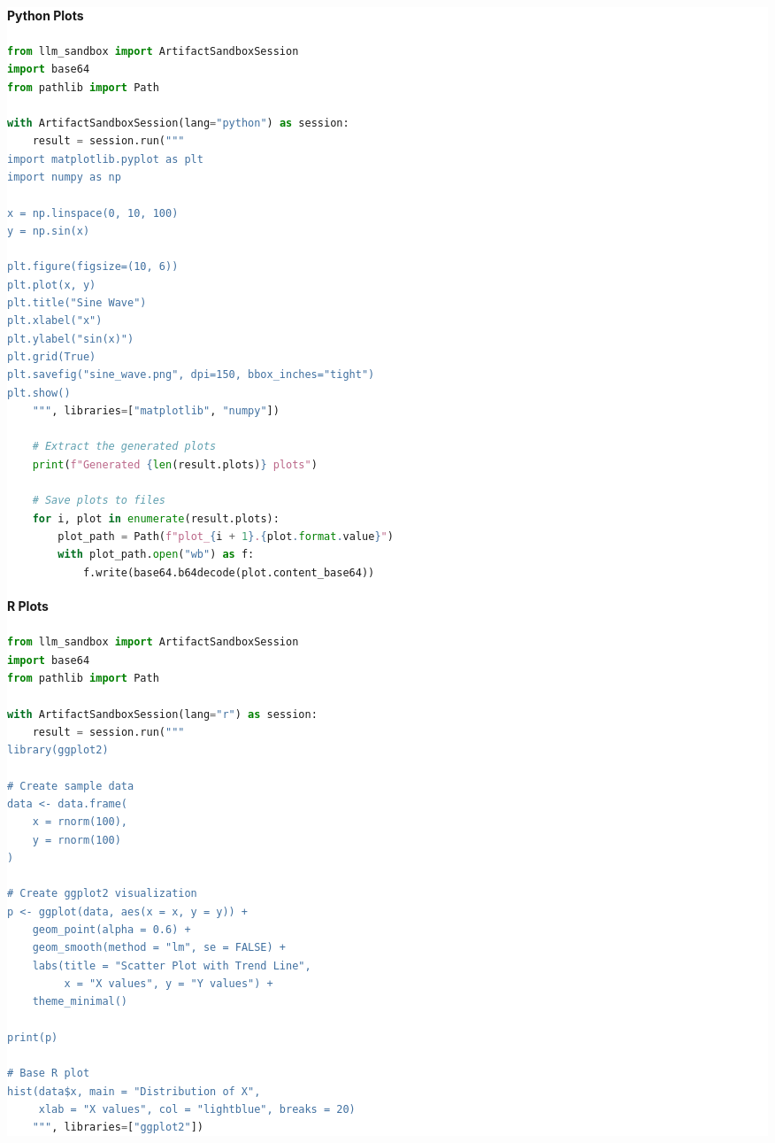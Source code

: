 #### Python Plots
```python
from llm_sandbox import ArtifactSandboxSession
import base64
from pathlib import Path

with ArtifactSandboxSession(lang="python") as session:
    result = session.run("""
import matplotlib.pyplot as plt
import numpy as np

x = np.linspace(0, 10, 100)
y = np.sin(x)

plt.figure(figsize=(10, 6))
plt.plot(x, y)
plt.title("Sine Wave")
plt.xlabel("x")
plt.ylabel("sin(x)")
plt.grid(True)
plt.savefig("sine_wave.png", dpi=150, bbox_inches="tight")
plt.show()
    """, libraries=["matplotlib", "numpy"])

    # Extract the generated plots
    print(f"Generated {len(result.plots)} plots")

    # Save plots to files
    for i, plot in enumerate(result.plots):
        plot_path = Path(f"plot_{i + 1}.{plot.format.value}")
        with plot_path.open("wb") as f:
            f.write(base64.b64decode(plot.content_base64))
```

#### R Plots
```python
from llm_sandbox import ArtifactSandboxSession
import base64
from pathlib import Path

with ArtifactSandboxSession(lang="r") as session:
    result = session.run("""
library(ggplot2)

# Create sample data
data <- data.frame(
    x = rnorm(100),
    y = rnorm(100)
)

# Create ggplot2 visualization
p <- ggplot(data, aes(x = x, y = y)) +
    geom_point(alpha = 0.6) +
    geom_smooth(method = "lm", se = FALSE) +
    labs(title = "Scatter Plot with Trend Line",
         x = "X values", y = "Y values") +
    theme_minimal()

print(p)

# Base R plot
hist(data$x, main = "Distribution of X",
     xlab = "X values", col = "lightblue", breaks = 20)
    """, libraries=["ggplot2"])
```